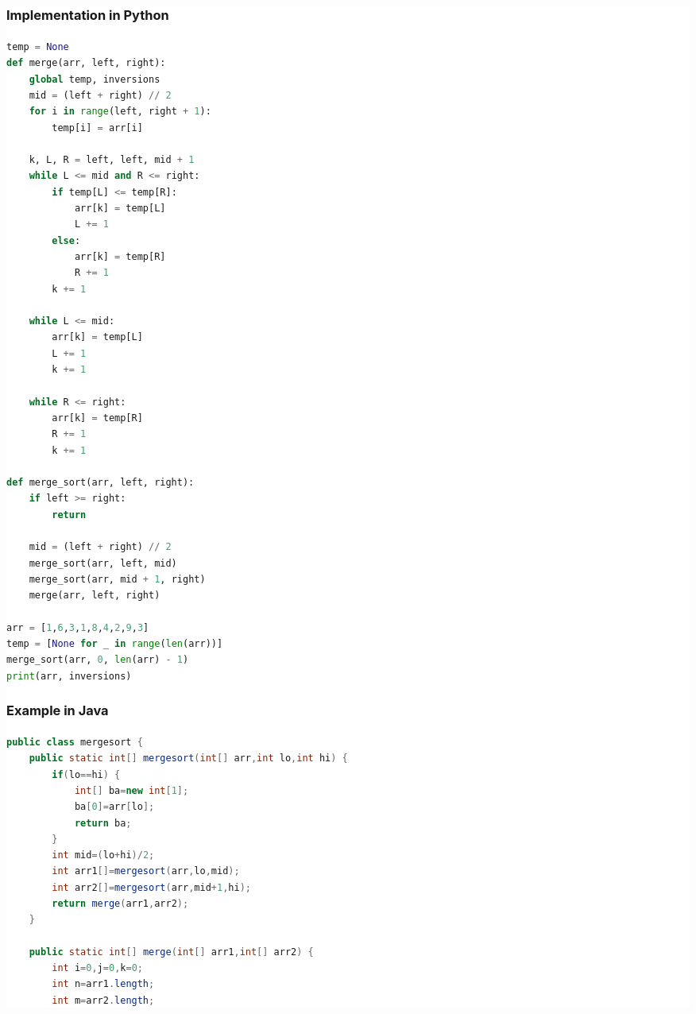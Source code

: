 ### Implementation in Python

```python
temp = None
def merge(arr, left, right):
    global temp, inversions
    mid = (left + right) // 2
    for i in range(left, right + 1):
        temp[i] = arr[i]
    
    k, L, R = left, left, mid + 1
    while L <= mid and R <= right:
        if temp[L] <= temp[R]:
            arr[k] = temp[L]
            L += 1
        else:
            arr[k] = temp[R]
            R += 1
        k += 1
    
    while L <= mid:
        arr[k] = temp[L]
        L += 1
        k += 1
        
    while R <= right:
        arr[k] = temp[R]
        R += 1
        k += 1    
        
def merge_sort(arr, left, right):
    if left >= right:
        return
    
    mid = (left + right) // 2
    merge_sort(arr, left, mid)
    merge_sort(arr, mid + 1, right)
    merge(arr, left, right)

arr = [1,6,3,1,8,4,2,9,3]
temp = [None for _ in range(len(arr))]
merge_sort(arr, 0, len(arr) - 1)
print(arr, inversions)
```
### Example in Java
```java
public class mergesort {
	public static int[] mergesort(int[] arr,int lo,int hi) {	
		if(lo==hi) {
			int[] ba=new int[1];
			ba[0]=arr[lo];
			return ba;
		}
		int mid=(lo+hi)/2;
		int arr1[]=mergesort(arr,lo,mid);
		int arr2[]=mergesort(arr,mid+1,hi);
		return merge(arr1,arr2);
	}
	
	public static int[] merge(int[] arr1,int[] arr2) {
		int i=0,j=0,k=0;
		int n=arr1.length;
		int m=arr2.length;
```
